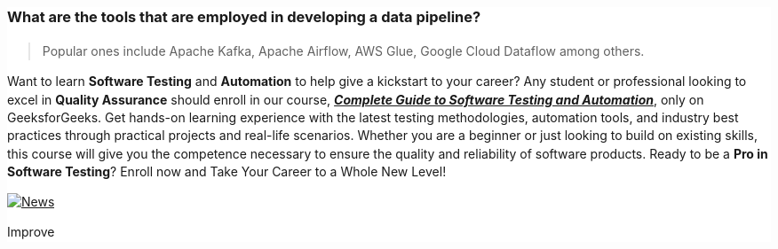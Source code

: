 ### ****What are the tools that are employed in developing a data pipeline?****

> Popular ones include Apache Kafka, Apache Airflow, AWS Glue, Google Cloud Dataflow among others.

Want to learn **Software Testing** and **Automation** to help give a kickstart to your career? Any student or professional looking to excel in **Quality Assurance** should enroll in our course, [***Complete Guide to Software Testing and Automation***](https://gfgcdn.com/tu/Q6s/), only on GeeksforGeeks. Get hands-on learning experience with the latest testing methodologies, automation tools, and industry best practices through practical projects and real-life scenarios. Whether you are a beginner or just looking to build on existing skills, this course will give you the competence necessary to ensure the quality and reliability of software products. Ready to be a **Pro in Software Testing**? Enroll now and Take Your Career to a Whole New Level!

  

[![News](https://media.geeksforgeeks.org/auth-dashboard-uploads/Google-news.svg)](https://news.google.com/publications/CAAqBwgKMLTrzwsw44bnAw?hl=en-IN&gl=IN&ceid=IN%3Aen)

Improve